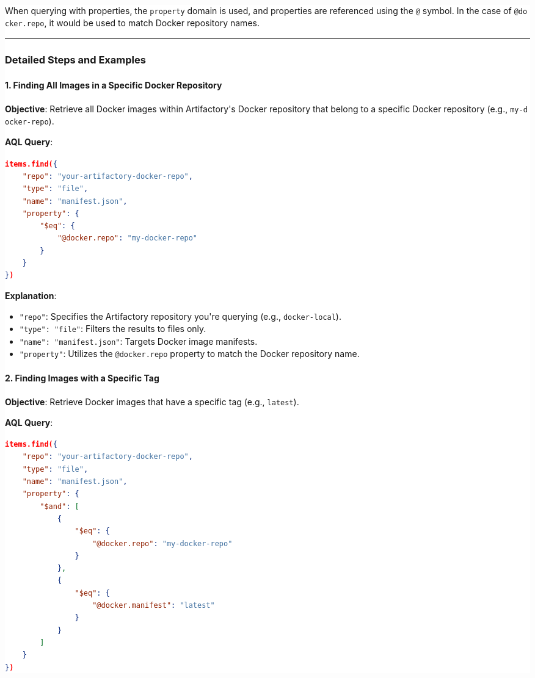 When querying with properties, the `property` domain is used, and properties are referenced using the `@` symbol. In the case of `@docker.repo`, it would be used to match Docker repository names.

---

### **Detailed Steps and Examples**

#### **1. Finding All Images in a Specific Docker Repository**

**Objective**: Retrieve all Docker images within Artifactory's Docker repository that belong to a specific Docker repository (e.g., `my-docker-repo`).

**AQL Query**:

```json
items.find({
    "repo": "your-artifactory-docker-repo",
    "type": "file",
    "name": "manifest.json",
    "property": {
        "$eq": {
            "@docker.repo": "my-docker-repo"
        }
    }
})
```

**Explanation**:

- `"repo"`: Specifies the Artifactory repository you're querying (e.g., `docker-local`).
- `"type": "file"`: Filters the results to files only.
- `"name": "manifest.json"`: Targets Docker image manifests.
- `"property"`: Utilizes the `@docker.repo` property to match the Docker repository name.

#### **2. Finding Images with a Specific Tag**

**Objective**: Retrieve Docker images that have a specific tag (e.g., `latest`).

**AQL Query**:

```json
items.find({
    "repo": "your-artifactory-docker-repo",
    "type": "file",
    "name": "manifest.json",
    "property": {
        "$and": [
            {
                "$eq": {
                    "@docker.repo": "my-docker-repo"
                }
            },
            {
                "$eq": {
                    "@docker.manifest": "latest"
                }
            }
        ]
    }
})
```
